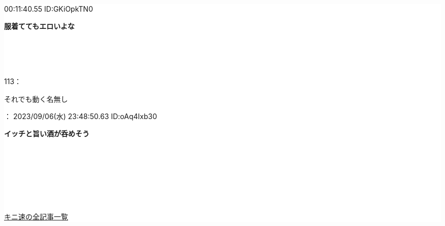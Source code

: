 00:11:40.55 ID:GKiOpkTN0<br></p> <b><p><p> 服着ててもエロいよな </p></p></b> <br> <br> <br> </p> <p id="resid113"> <p> 113：<p>それでも動く名無し</p>： 2023/09/06(水) 23:48:50.63 ID:oAq4Ixb30<br></p> <b><p><p> イッチと旨い酒が呑めそう </p></p></b> <br> <br> <br> </p> <br><br> <p class="all_article"><a href="https://matomeantena.com/blog/7" target="_blank">キニ速の全記事一覧</a></p> </div>